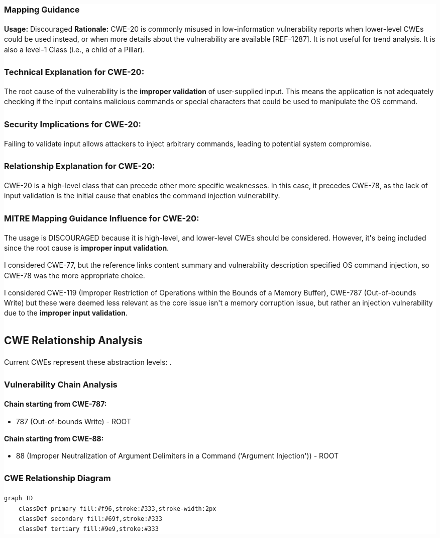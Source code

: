 ### Mapping Guidance
**Usage:** Discouraged
**Rationale:** CWE-20 is commonly misused in low-information vulnerability reports when lower-level CWEs could be used instead, or when more details about the vulnerability are available [REF-1287]. It is not useful for trend analysis. It is also a level-1 Class (i.e., a child of a Pillar).

### Technical Explanation for CWE-20:
The root cause of the vulnerability is the **improper validation** of user-supplied input. This means the application is not adequately checking if the input contains malicious commands or special characters that could be used to manipulate the OS command.

### Security Implications for CWE-20:
Failing to validate input allows attackers to inject arbitrary commands, leading to potential system compromise.

### Relationship Explanation for CWE-20:
CWE-20 is a high-level class that can precede other more specific weaknesses. In this case, it precedes CWE-78, as the lack of input validation is the initial cause that enables the command injection vulnerability.

### MITRE Mapping Guidance Influence for CWE-20:
The usage is DISCOURAGED because it is high-level, and lower-level CWEs should be considered. However, it's being included since the root cause is **improper input validation**.

I considered CWE-77, but the reference links content summary and vulnerability description specified OS command injection, so CWE-78 was the more appropriate choice.

I considered CWE-119 (Improper Restriction of Operations within the Bounds of a Memory Buffer), CWE-787 (Out-of-bounds Write) but these were deemed less relevant as the core issue isn't a memory corruption issue, but rather an injection vulnerability due to the **improper input validation**.


## CWE Relationship Analysis

Current CWEs represent these abstraction levels: .


### Vulnerability Chain Analysis

**Chain starting from CWE-787:**
- 787 (Out-of-bounds Write) - ROOT


**Chain starting from CWE-88:**
- 88 (Improper Neutralization of Argument Delimiters in a Command ('Argument Injection')) - ROOT



### CWE Relationship Diagram

```mermaid
graph TD
    classDef primary fill:#f96,stroke:#333,stroke-width:2px
    classDef secondary fill:#69f,stroke:#333
    classDef tertiary fill:#9e9,stroke:#333
```